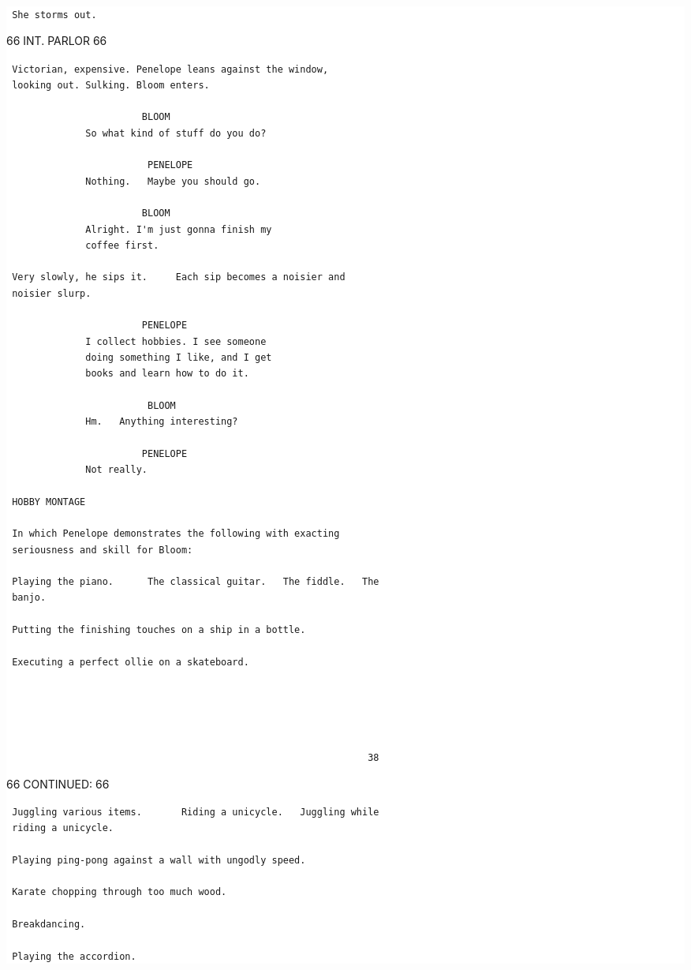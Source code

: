     She storms out.


66   INT. PARLOR                                                     66

     Victorian, expensive. Penelope leans against the window,
     looking out. Sulking. Bloom enters.

                            BLOOM
                  So what kind of stuff do you do?

                             PENELOPE
                  Nothing.   Maybe you should go.

                            BLOOM
                  Alright. I'm just gonna finish my
                  coffee first.

     Very slowly, he sips it.     Each sip becomes a noisier and
     noisier slurp.

                            PENELOPE
                  I collect hobbies. I see someone
                  doing something I like, and I get
                  books and learn how to do it.

                             BLOOM
                  Hm.   Anything interesting?

                            PENELOPE
                  Not really.

     HOBBY MONTAGE

     In which Penelope demonstrates the following with exacting
     seriousness and skill for Bloom:

     Playing the piano.      The classical guitar.   The fiddle.   The
     banjo.

     Putting the finishing touches on a ship in a bottle.

     Executing a perfect ollie on a skateboard.



   

                                                                    38
      
66   CONTINUED:                                                      66


     Juggling various items.       Riding a unicycle.   Juggling while
     riding a unicycle.

     Playing ping-pong against a wall with ungodly speed.

     Karate chopping through too much wood.

     Breakdancing.

     Playing the accordion.
